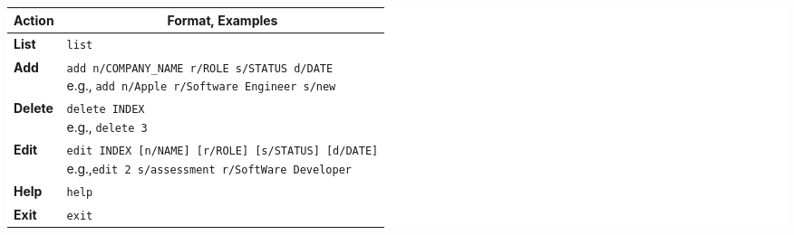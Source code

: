 | Action     | Format, Examples                                                                                        |
|------------|---------------------------------------------------------------------------------------------------------|
| **List**   | `list`                                                                                                  |
| **Add**    | `add n/COMPANY_NAME r/ROLE s/STATUS d/DATE​` <br> e.g., `add n/Apple r/Software Engineer s/new`         |
| **Delete** | `delete INDEX`<br> e.g., `delete 3`                                                                     |
| **Edit**   | `edit INDEX [n/NAME] [r/ROLE] [s/STATUS] [d/DATE]​`<br> e.g.,`edit 2 s/assessment r/SoftWare Developer` |
| **Help**   | `help`                                                                                                  |
| **Exit**   | `exit`                                                                                                  |
